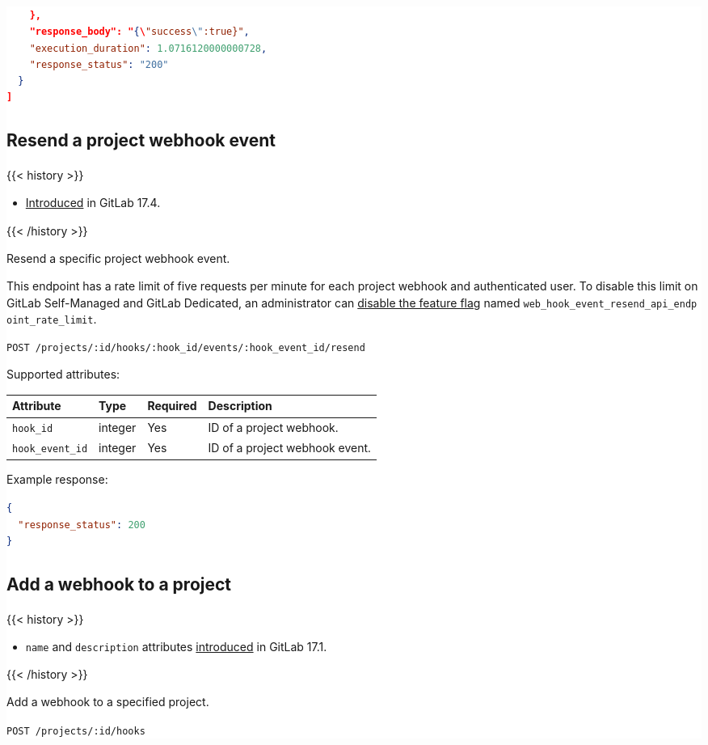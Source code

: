 ```json
    },
    "response_body": "{\"success\":true}",
    "execution_duration": 1.0716120000000728,
    "response_status": "200"
  }
]
```

## Resend a project webhook event

{{< history >}}

- [Introduced](https://gitlab.com/gitlab-org/gitlab/-/merge_requests/151130) in GitLab 17.4.

{{< /history >}}

Resend a specific project webhook event.

This endpoint has a rate limit of five requests per minute for each project webhook and authenticated user.
To disable this limit on GitLab Self-Managed and GitLab Dedicated, an administrator can
[disable the feature flag](../administration/feature_flags/_index.md) named `web_hook_event_resend_api_endpoint_rate_limit`.

```plaintext
POST /projects/:id/hooks/:hook_id/events/:hook_event_id/resend
```

Supported attributes:

| Attribute       | Type    | Required | Description |
|:----------------|:--------|:---------|:------------|
| `hook_id`       | integer | Yes      | ID of a project webhook. |
| `hook_event_id` | integer | Yes      | ID of a project webhook event. |

Example response:

```json
{
  "response_status": 200
}
```

## Add a webhook to a project

{{< history >}}

- `name` and `description` attributes [introduced](https://gitlab.com/gitlab-org/gitlab/-/issues/460887) in GitLab 17.1.

{{< /history >}}

Add a webhook to a specified project.

```plaintext
POST /projects/:id/hooks
```
